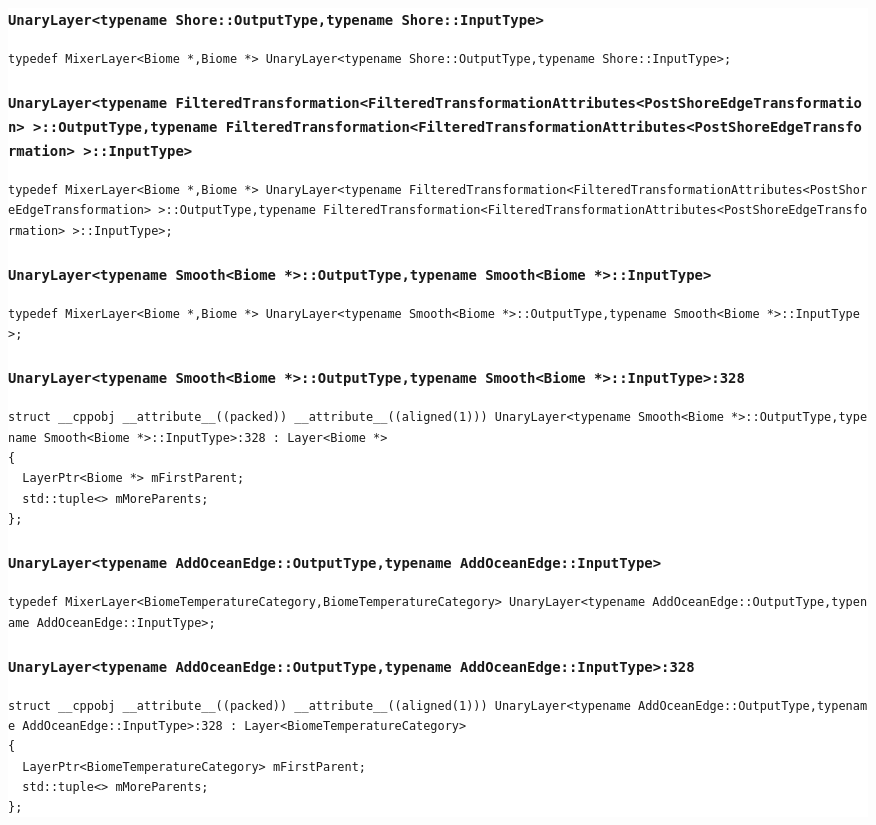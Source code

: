 ### `UnaryLayer<typename Shore::OutputType,typename Shore::InputType>`
```
typedef MixerLayer<Biome *,Biome *> UnaryLayer<typename Shore::OutputType,typename Shore::InputType>;

```

### `UnaryLayer<typename FilteredTransformation<FilteredTransformationAttributes<PostShoreEdgeTransformation> >::OutputType,typename FilteredTransformation<FilteredTransformationAttributes<PostShoreEdgeTransformation> >::InputType>`
```
typedef MixerLayer<Biome *,Biome *> UnaryLayer<typename FilteredTransformation<FilteredTransformationAttributes<PostShoreEdgeTransformation> >::OutputType,typename FilteredTransformation<FilteredTransformationAttributes<PostShoreEdgeTransformation> >::InputType>;

```

### `UnaryLayer<typename Smooth<Biome *>::OutputType,typename Smooth<Biome *>::InputType>`
```
typedef MixerLayer<Biome *,Biome *> UnaryLayer<typename Smooth<Biome *>::OutputType,typename Smooth<Biome *>::InputType>;

```

### `UnaryLayer<typename Smooth<Biome *>::OutputType,typename Smooth<Biome *>::InputType>:328`
```
struct __cppobj __attribute__((packed)) __attribute__((aligned(1))) UnaryLayer<typename Smooth<Biome *>::OutputType,typename Smooth<Biome *>::InputType>:328 : Layer<Biome *>
{
  LayerPtr<Biome *> mFirstParent;
  std::tuple<> mMoreParents;
};

```

### `UnaryLayer<typename AddOceanEdge::OutputType,typename AddOceanEdge::InputType>`
```
typedef MixerLayer<BiomeTemperatureCategory,BiomeTemperatureCategory> UnaryLayer<typename AddOceanEdge::OutputType,typename AddOceanEdge::InputType>;

```

### `UnaryLayer<typename AddOceanEdge::OutputType,typename AddOceanEdge::InputType>:328`
```
struct __cppobj __attribute__((packed)) __attribute__((aligned(1))) UnaryLayer<typename AddOceanEdge::OutputType,typename AddOceanEdge::InputType>:328 : Layer<BiomeTemperatureCategory>
{
  LayerPtr<BiomeTemperatureCategory> mFirstParent;
  std::tuple<> mMoreParents;
};

```
